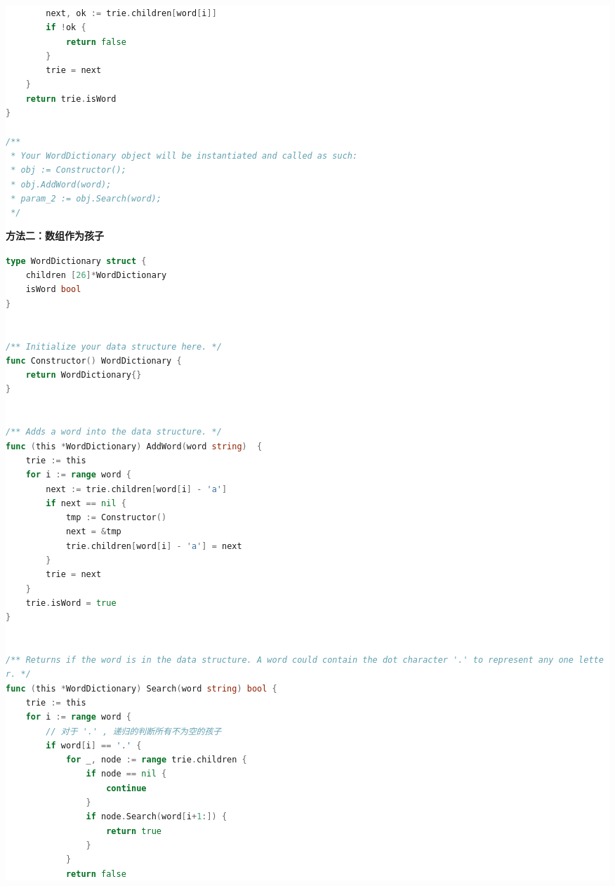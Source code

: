 ```go
        next, ok := trie.children[word[i]]
        if !ok {
            return false
        }
        trie = next
    }
    return trie.isWord
}

/**
 * Your WordDictionary object will be instantiated and called as such:
 * obj := Constructor();
 * obj.AddWord(word);
 * param_2 := obj.Search(word);
 */
```

**方法二：数组作为孩子**

```go
type WordDictionary struct {
    children [26]*WordDictionary
    isWord bool
}


/** Initialize your data structure here. */
func Constructor() WordDictionary {
    return WordDictionary{}
}


/** Adds a word into the data structure. */
func (this *WordDictionary) AddWord(word string)  {
    trie := this
    for i := range word {
        next := trie.children[word[i] - 'a']
        if next == nil {
            tmp := Constructor()
            next = &tmp
            trie.children[word[i] - 'a'] = next
        }
        trie = next
    }
    trie.isWord = true
}


/** Returns if the word is in the data structure. A word could contain the dot character '.' to represent any one letter. */
func (this *WordDictionary) Search(word string) bool {
    trie := this
    for i := range word {
        // 对于 '.' , 递归的判断所有不为空的孩子
        if word[i] == '.' {
            for _, node := range trie.children {
                if node == nil {
                    continue
                }
                if node.Search(word[i+1:]) {
                    return true
                }
            }
            return false
```
